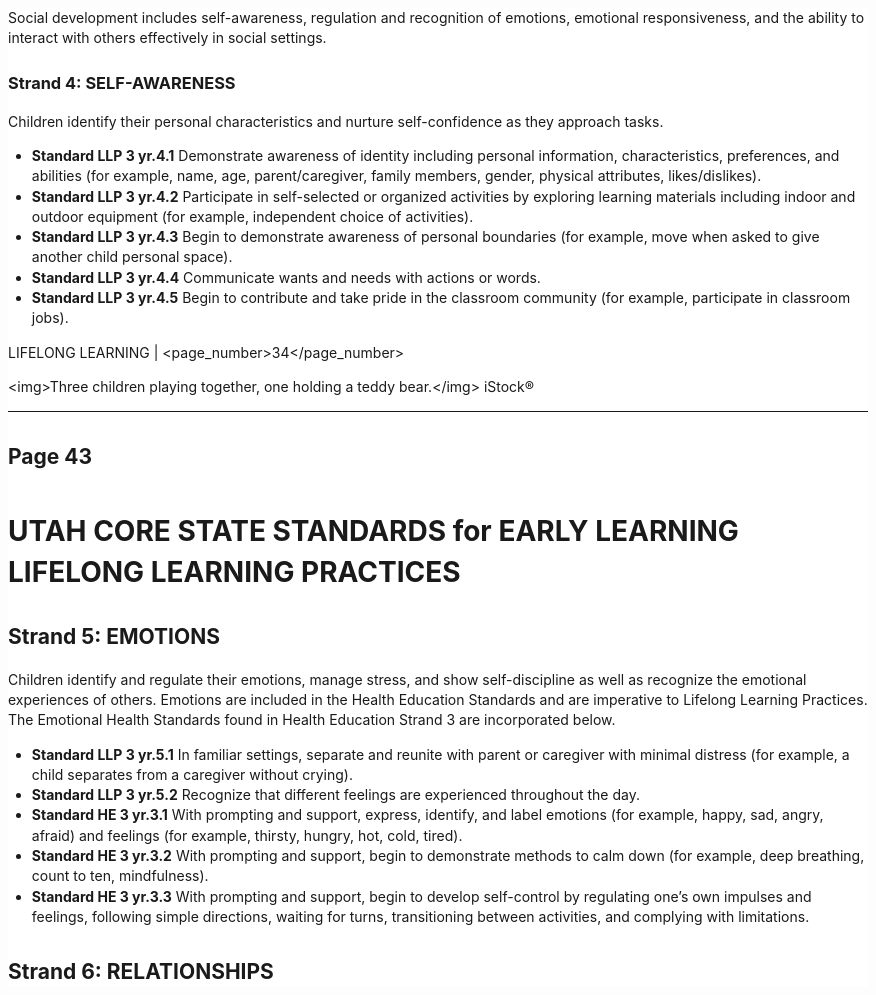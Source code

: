 Social development includes self-awareness, regulation and recognition of emotions, emotional responsiveness, and the ability to interact with others effectively in social settings.

### Strand 4: SELF-AWARENESS

Children identify their personal characteristics and nurture self-confidence as they approach tasks.

*   **Standard LLP 3 yr.4.1** Demonstrate awareness of identity including personal information, characteristics, preferences, and abilities (for example, name, age, parent/caregiver, family members, gender, physical attributes, likes/dislikes).
*   **Standard LLP 3 yr.4.2** Participate in self-selected or organized activities by exploring learning materials including indoor and outdoor equipment (for example, independent choice of activities).
*   **Standard LLP 3 yr.4.3** Begin to demonstrate awareness of personal boundaries (for example, move when asked to give another child personal space).
*   **Standard LLP 3 yr.4.4** Communicate wants and needs with actions or words.
*   **Standard LLP 3 yr.4.5** Begin to contribute and take pride in the classroom community (for example, participate in classroom jobs).

LIFELONG LEARNING | &lt;page_number&gt;34&lt;/page_number&gt;

&lt;img&gt;Three children playing together, one holding a teddy bear.&lt;/img&gt;
iStock®

---


## Page 43

# UTAH CORE STATE STANDARDS for EARLY LEARNING LIFELONG LEARNING PRACTICES

## Strand 5: EMOTIONS

Children identify and regulate their emotions, manage stress, and show self-discipline as well as recognize the emotional experiences of others. Emotions are included in the Health Education Standards and are imperative to Lifelong Learning Practices. The Emotional Health Standards found in Health Education Strand 3 are incorporated below.

*   **Standard LLP 3 yr.5.1** In familiar settings, separate and reunite with parent or caregiver with minimal distress (for example, a child separates from a caregiver without crying).
*   **Standard LLP 3 yr.5.2** Recognize that different feelings are experienced throughout the day.
*   **Standard HE 3 yr.3.1** With prompting and support, express, identify, and label emotions (for example, happy, sad, angry, afraid) and feelings (for example, thirsty, hungry, hot, cold, tired).
*   **Standard HE 3 yr.3.2** With prompting and support, begin to demonstrate methods to calm down (for example, deep breathing, count to ten, mindfulness).
*   **Standard HE 3 yr.3.3** With prompting and support, begin to develop self-control by regulating one’s own impulses and feelings, following simple directions, waiting for turns, transitioning between activities, and complying with limitations.

## Strand 6: RELATIONSHIPS
